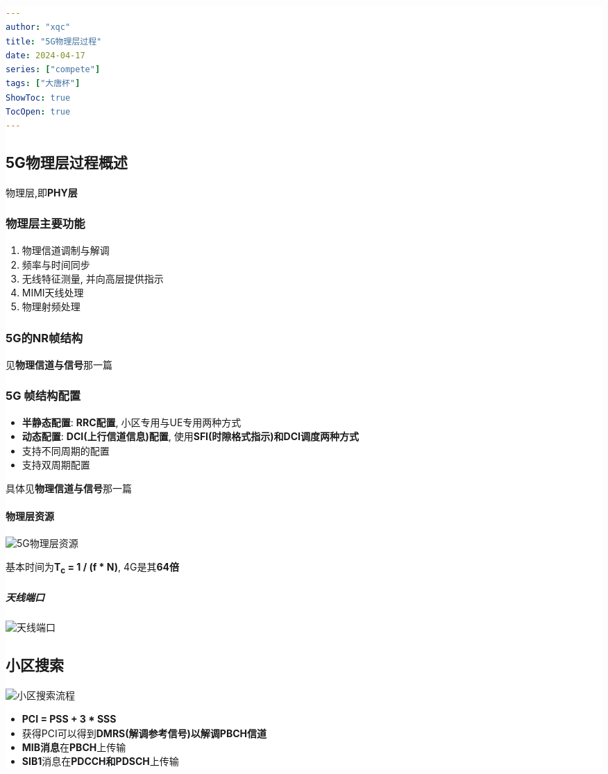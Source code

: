 ```yaml
---
author: "xqc"
title: "5G物理层过程"
date: 2024-04-17
series: ["compete"]
tags: ["大唐杯"]
ShowToc: true
TocOpen: true
---
```


## 5G物理层过程概述

物理层,即**PHY层**

### 物理层主要功能

1. 物理信道调制与解调
2. 频率与时间同步
3. 无线特征测量, 并向高层提供指示
4. MIMI天线处理
5. 物理射频处理

### 5G的NR帧结构

见**物理信道与信号**那一篇

### 5G 帧结构配置

+ **半静态配置**: **RRC配置**, 小区专用与UE专用两种方式
+ **动态配置**: **DCI(上行信道信息)配置**, 使用**SFI(时隙格式指示)**和**DCI调度两种方式**
+ 支持不同周期的配置
+ 支持双周期配置

具体见**物理信道与信号**那一篇

#### 物理层资源

![5G物理层资源](http://120.55.68.94/picture/5G物理层过程/5G物理层资源.PNG)

基本时间为**T<sub>c</sub> = 1 / (f * N)**, 4G是其**64倍**

##### 天线端口

![天线端口](http://120.55.68.94/picture/5G物理层过程/天线端口.PNG)

## 小区搜索

![小区搜索流程](http://120.55.68.94/picture/5G物理层过程/小区搜索流程.PNG)

+ **PCI = PSS + 3 * SSS**
+ 获得PCI可以得到**DMRS(解调参考信号)**以解调**PBCH信道**
+ **MIB消息**在**PBCH**上传输
+ **SIB1**消息在**PDCCH和PDSCH**上传输
